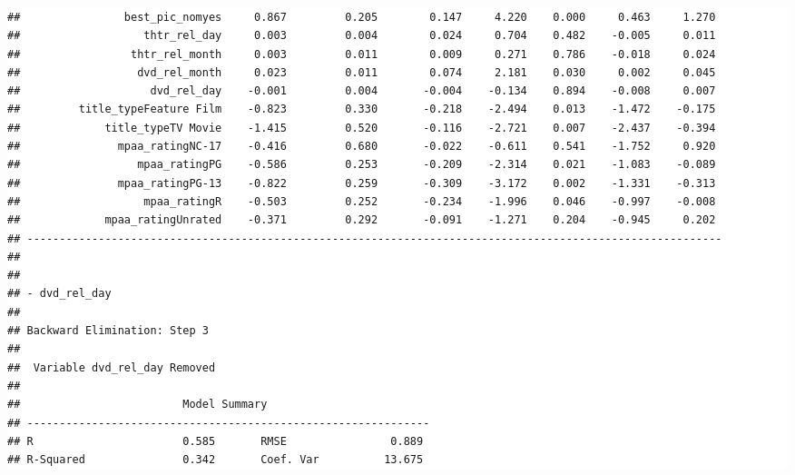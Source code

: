     ##                best_pic_nomyes     0.867         0.205        0.147     4.220    0.000     0.463     1.270 
    ##                   thtr_rel_day     0.003         0.004        0.024     0.704    0.482    -0.005     0.011 
    ##                 thtr_rel_month     0.003         0.011        0.009     0.271    0.786    -0.018     0.024 
    ##                  dvd_rel_month     0.023         0.011        0.074     2.181    0.030     0.002     0.045 
    ##                    dvd_rel_day    -0.001         0.004       -0.004    -0.134    0.894    -0.008     0.007 
    ##         title_typeFeature Film    -0.823         0.330       -0.218    -2.494    0.013    -1.472    -0.175 
    ##             title_typeTV Movie    -1.415         0.520       -0.116    -2.721    0.007    -2.437    -0.394 
    ##               mpaa_ratingNC-17    -0.416         0.680       -0.022    -0.611    0.541    -1.752     0.920 
    ##                  mpaa_ratingPG    -0.586         0.253       -0.209    -2.314    0.021    -1.083    -0.089 
    ##               mpaa_ratingPG-13    -0.822         0.259       -0.309    -3.172    0.002    -1.331    -0.313 
    ##                   mpaa_ratingR    -0.503         0.252       -0.234    -1.996    0.046    -0.997    -0.008 
    ##             mpaa_ratingUnrated    -0.371         0.292       -0.091    -1.271    0.204    -0.945     0.202 
    ## -----------------------------------------------------------------------------------------------------------
    ## 
    ## 
    ## - dvd_rel_day 
    ## 
    ## Backward Elimination: Step 3 
    ## 
    ##  Variable dvd_rel_day Removed 
    ## 
    ##                         Model Summary                          
    ## --------------------------------------------------------------
    ## R                       0.585       RMSE                0.889 
    ## R-Squared               0.342       Coef. Var          13.675 